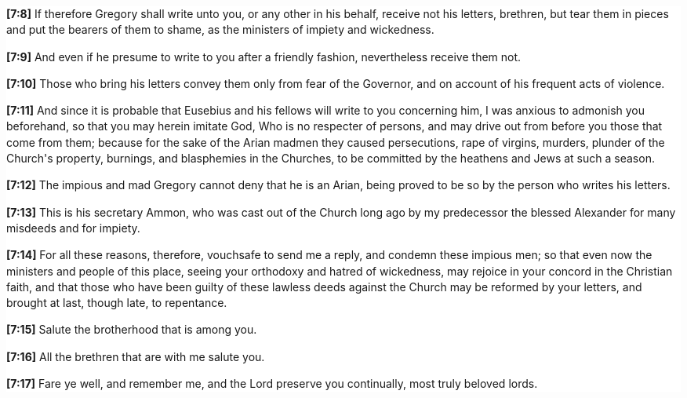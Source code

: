 **[7:8]** If therefore Gregory shall write unto you, or any other in his behalf, receive not his letters, brethren, but tear them in pieces and put the bearers of them to shame, as the ministers of impiety and wickedness.

**[7:9]** And even if he presume to write to you after a friendly fashion, nevertheless receive them not.

**[7:10]** Those who bring his letters convey them only from fear of the Governor, and on account of his frequent acts of violence.

**[7:11]** And since it is probable that Eusebius and his fellows will write to you concerning him, I was anxious to admonish you beforehand, so that you may herein imitate God, Who is no respecter of persons, and may drive out from before you those that come from them; because for the sake of the Arian madmen they caused persecutions, rape of virgins, murders, plunder of the Church's property, burnings, and blasphemies in the Churches, to be committed by the heathens and Jews at such a season.

**[7:12]** The impious and mad Gregory cannot deny that he is an Arian, being proved to be so by the person who writes his letters.

**[7:13]** This is his secretary Ammon, who was cast out of the Church long ago by my predecessor the blessed Alexander for many misdeeds and for impiety.

**[7:14]** For all these reasons, therefore, vouchsafe to send me a reply, and condemn these impious men; so that even now the ministers and people of this place, seeing your orthodoxy and hatred of wickedness, may rejoice in your concord in the Christian faith, and that those who have been guilty of these lawless deeds against the Church may be reformed by your letters, and brought at last, though late, to repentance.

**[7:15]** Salute the brotherhood that is among you.

**[7:16]** All the brethren that are with me salute you.

**[7:17]** Fare ye well, and remember me, and the Lord preserve you continually, most truly beloved lords.

